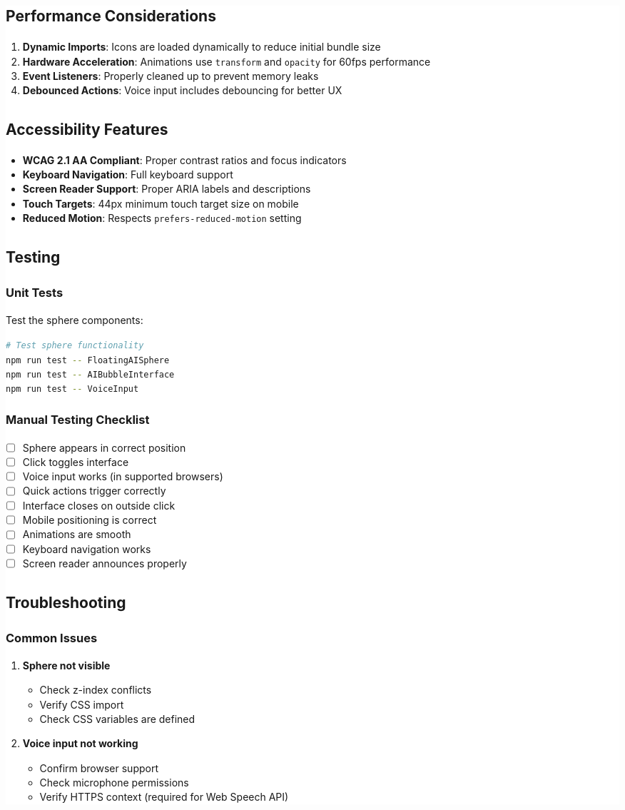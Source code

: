 ## Performance Considerations

1. **Dynamic Imports**: Icons are loaded dynamically to reduce initial bundle size
2. **Hardware Acceleration**: Animations use `transform` and `opacity` for 60fps performance
3. **Event Listeners**: Properly cleaned up to prevent memory leaks
4. **Debounced Actions**: Voice input includes debouncing for better UX

## Accessibility Features

- **WCAG 2.1 AA Compliant**: Proper contrast ratios and focus indicators
- **Keyboard Navigation**: Full keyboard support
- **Screen Reader Support**: Proper ARIA labels and descriptions
- **Touch Targets**: 44px minimum touch target size on mobile
- **Reduced Motion**: Respects `prefers-reduced-motion` setting

## Testing

### Unit Tests
Test the sphere components:

```bash
# Test sphere functionality
npm run test -- FloatingAISphere
npm run test -- AIBubbleInterface
npm run test -- VoiceInput
```

### Manual Testing Checklist
- [ ] Sphere appears in correct position
- [ ] Click toggles interface
- [ ] Voice input works (in supported browsers)
- [ ] Quick actions trigger correctly
- [ ] Interface closes on outside click
- [ ] Mobile positioning is correct
- [ ] Animations are smooth
- [ ] Keyboard navigation works
- [ ] Screen reader announces properly

## Troubleshooting

### Common Issues

1. **Sphere not visible**
   - Check z-index conflicts
   - Verify CSS import
   - Check CSS variables are defined

2. **Voice input not working**
   - Confirm browser support
   - Check microphone permissions
   - Verify HTTPS context (required for Web Speech API)

